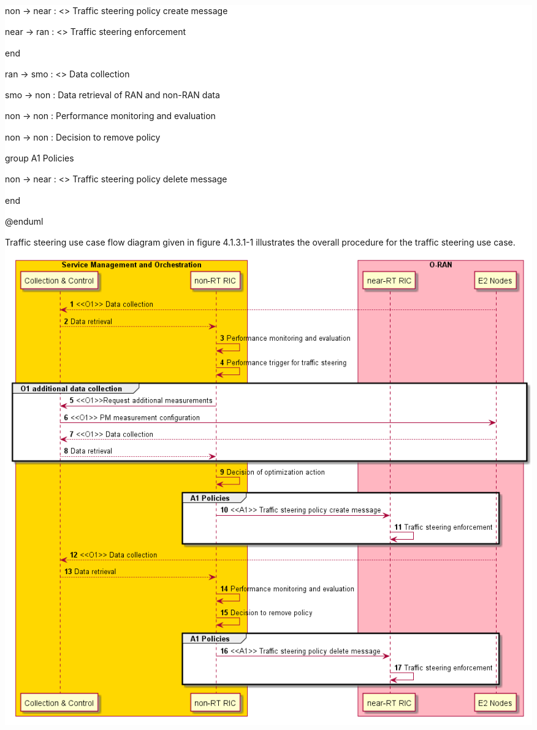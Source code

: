 non -> near : <<A1>> Traffic steering policy create message

near -> ran : <<E2>> Traffic steering enforcement

end

ran -> smo : <<O1>> Data collection

smo -> non : Data retrieval of RAN and non-RAN data

non -> non : Performance monitoring and evaluation

non -> non : Decision to remove policy

group A1 Policies

non -> near : <<A1>> Traffic steering policy delete message

end

@enduml

Traffic steering use case flow diagram given in figure 4.1.3.1-1 illustrates the overall procedure for the traffic steering use case.

![](../assets/images/700f460465c2.png)
